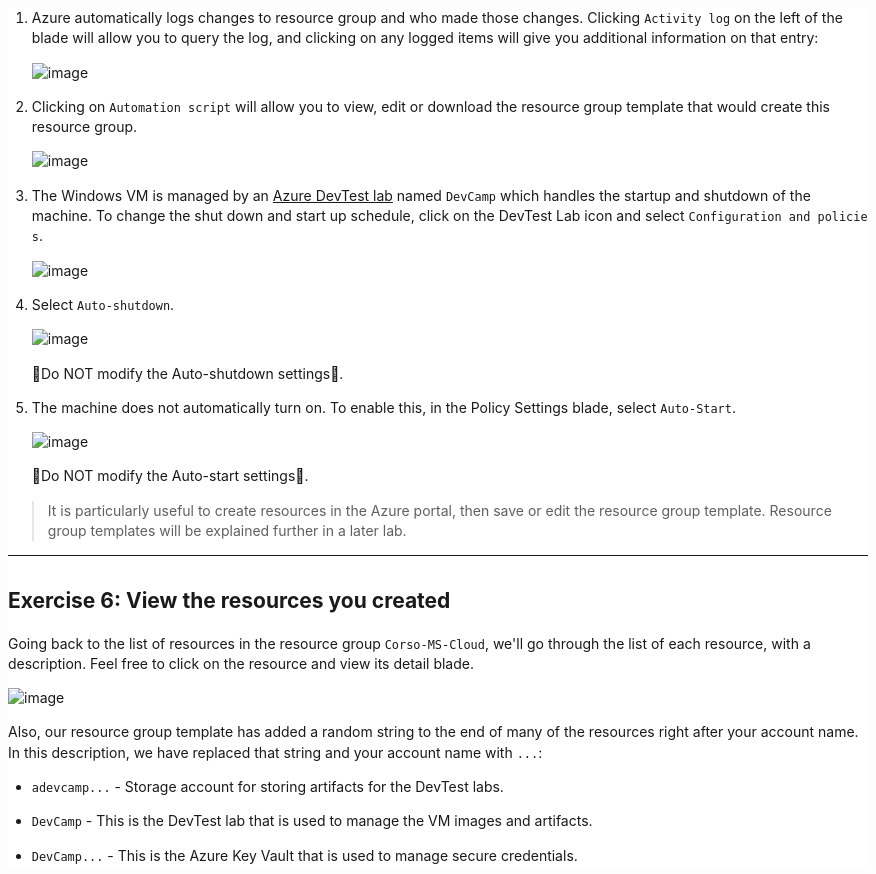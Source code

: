 1. Azure automatically logs changes to resource group and who made those changes. Clicking `Activity log` on the left of the blade will allow you to query the log, and clicking on any logged items will give you additional information on that entry:

    ![image](./media/2017-06-16_08_51_00.png)

1. Clicking on `Automation script` will allow you to view, edit or download the resource group template that would create this resource group.

    ![image](./media/2017-06-16_08_53_00.png)

1. The Windows VM is managed by an [Azure DevTest lab](https://azure.microsoft.com/en-us/services/devtest-lab/) named `DevCamp` which handles the startup and shutdown of the machine. To change the shut down and start up schedule, click on the DevTest Lab icon and select `Configuration and policies`.

    ![image](./media/2017-06-16_09_04_00.png)

1. Select `Auto-shutdown`.

    ![image](./media/2017-10-30_12_21_00.png)

    &#x1F53A;Do NOT modify the Auto-shutdown settings&#x1F53A;.

1. The machine does not automatically turn on. To enable this, in the Policy Settings blade, select `Auto-Start`.

    ![image](./media/2017-06-16_09_14_00.png)

    &#x1F53A;Do NOT modify the Auto-start settings&#x1F53A;.

> It is particularly useful to create resources in the Azure portal, then save or edit the resource group template.
> Resource group templates will be explained further in a later lab.

---

## Exercise 6: View the resources you created<a name="ex6"></a>

Going back to the list of resources in the resource group `Corso-MS-Cloud`, we'll go through the list of each resource, with a description.  Feel free to click on the resource and view its detail blade.

![image](./media/2017-06-16_09_18_00.png)

Also, our resource group template has added a random string to the end of many of the resources right after your account name.  In this description, we have replaced that string and your account name with `...`:

* `adevcamp...` - Storage account for storing artifacts for the DevTest labs.

* `DevCamp` - This is the DevTest lab that is used to manage the VM images and artifacts.

* `DevCamp...` - This is the Azure Key Vault that is used to manage secure credentials.
